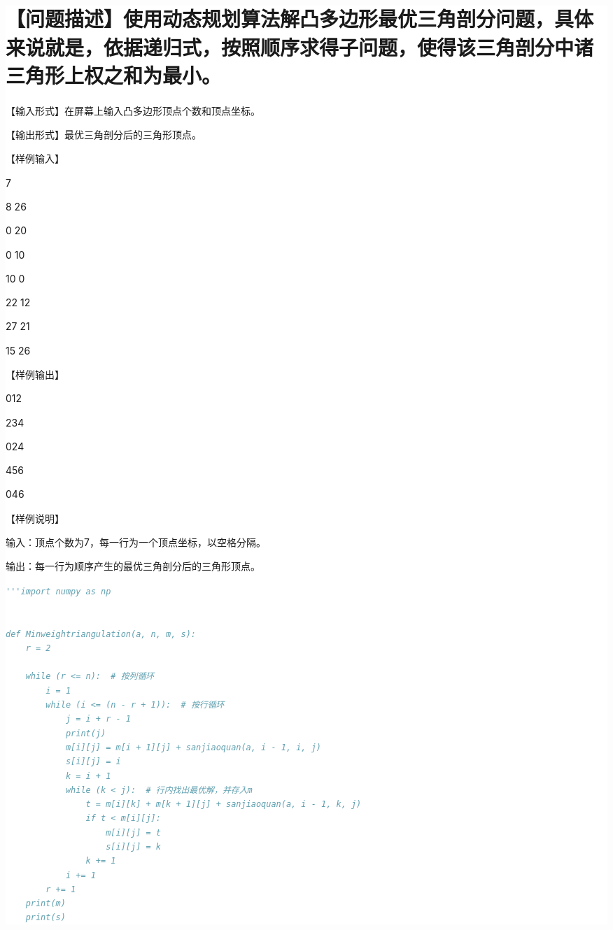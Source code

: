 #  【问题描述】使用动态规划算法解凸多边形最优三角剖分问题，具体来说就是，依据递归式，按照顺序求得子问题，使得该三角剖分中诸三角形上权之和为最小。

【输入形式】在屏幕上输入凸多边形顶点个数和顶点坐标。

【输出形式】最优三角剖分后的三角形顶点。

【样例输入】

 7

 8 26

 0 20

 0 10

 10 0

 22 12

 27 21

 15 26

【样例输出】

 012

 234

 024

 456

 046

【样例说明】

 输入：顶点个数为7，每一行为一个顶点坐标，以空格分隔。

 输出：每一行为顺序产生的最优三角剖分后的三角形顶点。



```python
'''import numpy as np


def Minweightriangulation(a, n, m, s):
    r = 2

    while (r <= n):  # 按列循环
        i = 1
        while (i <= (n - r + 1)):  # 按行循环
            j = i + r - 1
            print(j)
            m[i][j] = m[i + 1][j] + sanjiaoquan(a, i - 1, i, j)
            s[i][j] = i
            k = i + 1
            while (k < j):  # 行内找出最优解，并存入m
                t = m[i][k] + m[k + 1][j] + sanjiaoquan(a, i - 1, k, j)
                if t < m[i][j]:
                    m[i][j] = t
                    s[i][j] = k
                k += 1
            i += 1
        r += 1
    print(m)
    print(s)


```